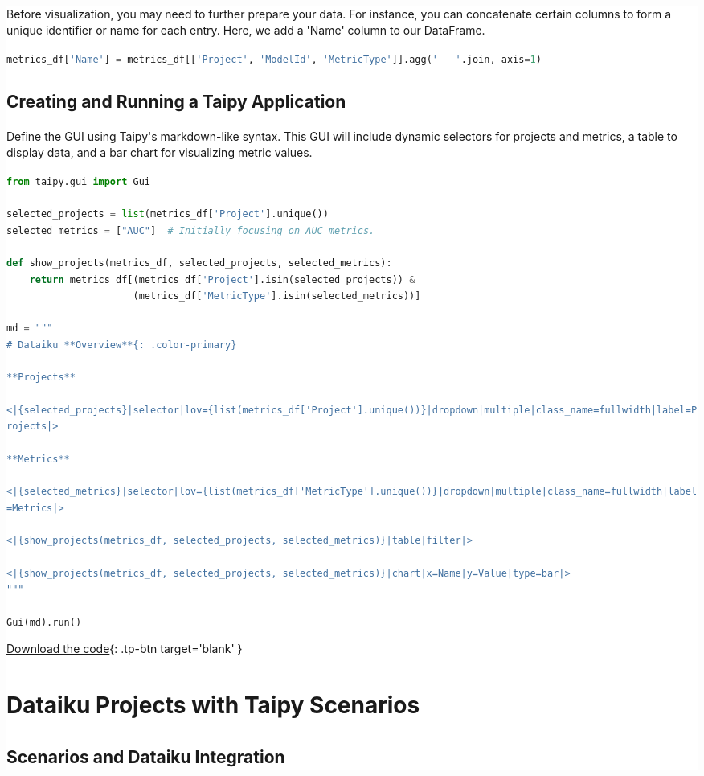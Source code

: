Before visualization, you may need to further prepare your data. For instance, you 
can concatenate certain columns to form a unique identifier or name for each entry. 
Here, we add a 'Name' column to our DataFrame.

```python
metrics_df['Name'] = metrics_df[['Project', 'ModelId', 'MetricType']].agg(' - '.join, axis=1)
```

## Creating and Running a Taipy Application

Define the GUI using Taipy's markdown-like syntax. This GUI will include dynamic 
selectors for projects and metrics, a table to display data, and a bar chart for 
visualizing metric values.

```python
from taipy.gui import Gui

selected_projects = list(metrics_df['Project'].unique())
selected_metrics = ["AUC"]  # Initially focusing on AUC metrics.

def show_projects(metrics_df, selected_projects, selected_metrics):
    return metrics_df[(metrics_df['Project'].isin(selected_projects)) &
                      (metrics_df['MetricType'].isin(selected_metrics))]

md = """
# Dataiku **Overview**{: .color-primary}

**Projects**

<|{selected_projects}|selector|lov={list(metrics_df['Project'].unique())}|dropdown|multiple|class_name=fullwidth|label=Projects|>

**Metrics**

<|{selected_metrics}|selector|lov={list(metrics_df['MetricType'].unique())}|dropdown|multiple|class_name=fullwidth|label=Metrics|>

<|{show_projects(metrics_df, selected_projects, selected_metrics)}|table|filter|>

<|{show_projects(metrics_df, selected_projects, selected_metrics)}|chart|x=Name|y=Value|type=bar|>
"""

Gui(md).run()
```

[Download the code](./src/metrics_visualization.py){: .tp-btn target='blank' }


# Dataiku Projects with Taipy Scenarios

## Scenarios and Dataiku Integration
